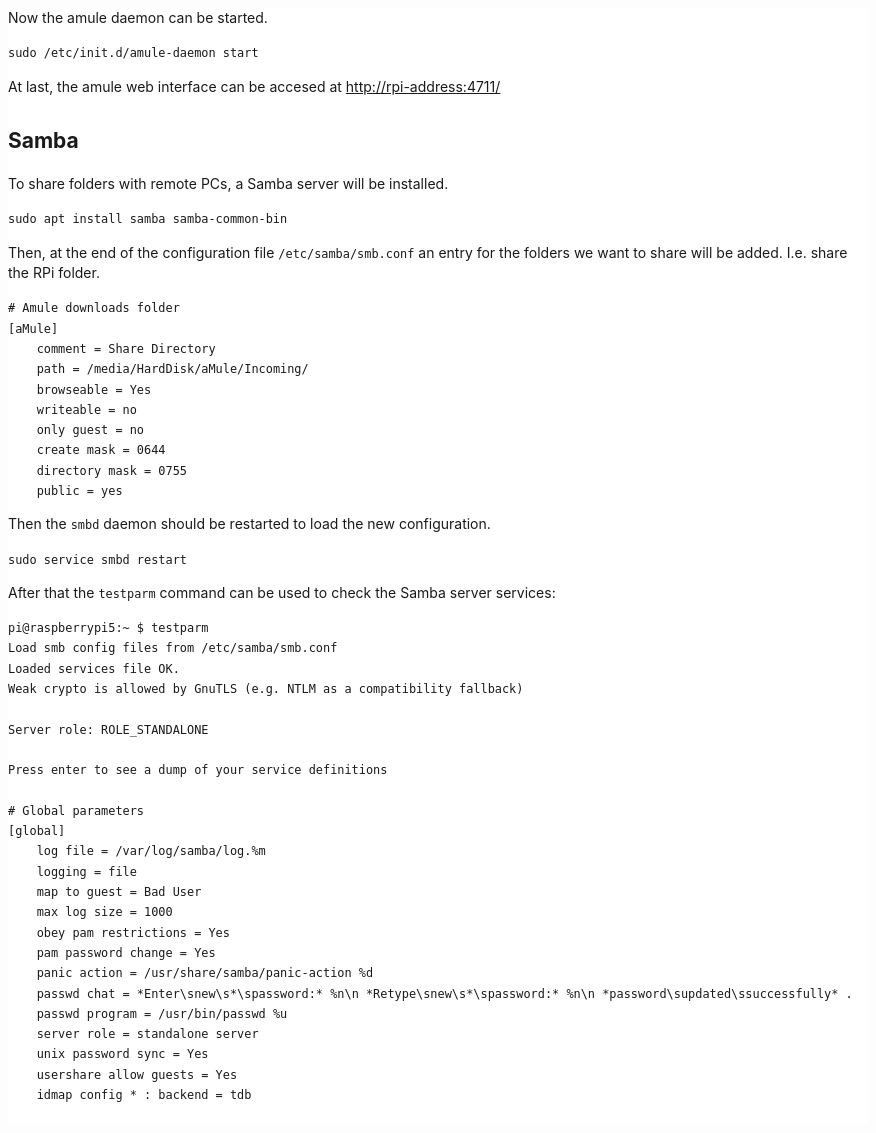 Now the amule daemon can be started.

```shell
sudo /etc/init.d/amule-daemon start
```

At last, the amule web interface can be accesed at [http://rpi-address:4711/](http://rpi-address:4711/)

## Samba

To share folders with remote PCs, a Samba server will be installed.

```shell
sudo apt install samba samba-common-bin 
```

Then, at the end of the configuration file `/etc/samba/smb.conf` an entry for the folders we want to share will be added. I.e. share the RPi folder.

```
# Amule downloads folder
[aMule]
    comment = Share Directory
    path = /media/HardDisk/aMule/Incoming/
    browseable = Yes
    writeable = no
    only guest = no
    create mask = 0644
    directory mask = 0755
    public = yes
```

Then the `smbd` daemon should be restarted to load the new configuration.

```shell
sudo service smbd restart
```

After that the `testparm` command can be used to check the Samba server services:

```console
pi@raspberrypi5:~ $ testparm 
Load smb config files from /etc/samba/smb.conf
Loaded services file OK.
Weak crypto is allowed by GnuTLS (e.g. NTLM as a compatibility fallback)

Server role: ROLE_STANDALONE

Press enter to see a dump of your service definitions

# Global parameters
[global]
	log file = /var/log/samba/log.%m
	logging = file
	map to guest = Bad User
	max log size = 1000
	obey pam restrictions = Yes
	pam password change = Yes
	panic action = /usr/share/samba/panic-action %d
	passwd chat = *Enter\snew\s*\spassword:* %n\n *Retype\snew\s*\spassword:* %n\n *password\supdated\ssuccessfully* .
	passwd program = /usr/bin/passwd %u
	server role = standalone server
	unix password sync = Yes
	usershare allow guests = Yes
	idmap config * : backend = tdb


```